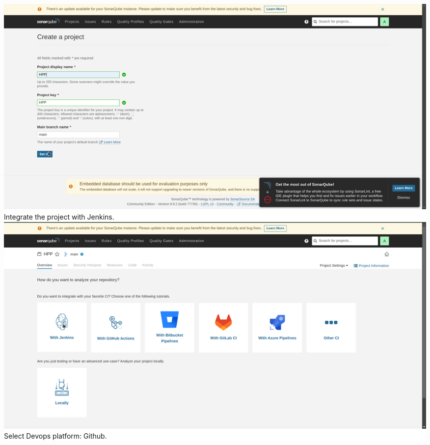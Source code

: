    ![sonar_setup_proj](assets/sonar_setup_proj.png)
   Integrate the project with Jenkins.
   ![sonar_integrate](assets/sonar_integrate.png)
   Select Devops platform: Github.
